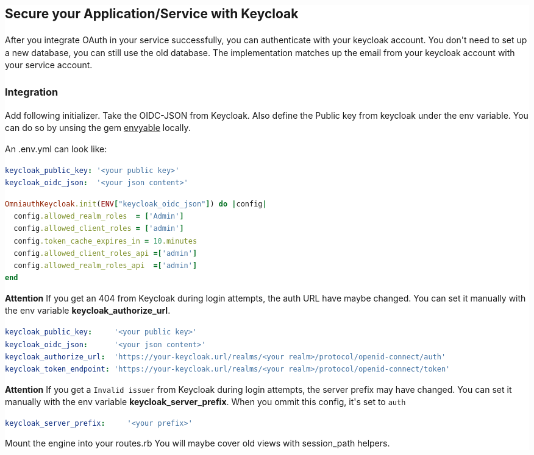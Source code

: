 
## Secure your Application/Service with Keycloak

After you integrate OAuth in your service successfully, you can authenticate  with your keycloak account.
You don't need to set up a new database, you can still use the old database.
The implementation matches up the email from your keycloak account with your service account.


### Integration

Add following initializer.
Take the OIDC-JSON from Keycloak.
Also define the Public key from keycloak under the env variable.
You can do so by unsing the gem [envyable](https://github.com/philnash/envyable) locally.

An .env.yml can look like:
```yaml
keycloak_public_key: '<your public key>'
keycloak_oidc_json:  '<your json content>'
```

```ruby
OmniauthKeycloak.init(ENV["keycloak_oidc_json"]) do |config|
  config.allowed_realm_roles  = ['Admin']
  config.allowed_client_roles = ['admin']
  config.token_cache_expires_in = 10.minutes
  config.allowed_client_roles_api =['admin']
  config.allowed_realm_roles_api  =['admin']
end
```

**Attention** If you get an 404 from Keycloak during login attempts, the auth URL have maybe changed.
You can set it manually with the env variable **keycloak_authorize_url**.

```yaml
keycloak_public_key:     '<your public key>'
keycloak_oidc_json:      '<your json content>'
keycloak_authorize_url:  'https://your-keycloak.url/realms/<your realm>/protocol/openid-connect/auth'
keycloak_token_endpoint: 'https://your-keycloak.url/realms/<your realm>/protocol/openid-connect/token'
```

**Attention** If you get a `Invalid issuer` from Keycloak during login attempts, the server prefix may have changed.
You can set it manually with the env variable **keycloak_server_prefix**. When you ommit this config, it's set to `auth`

```yaml
keycloak_server_prefix:     '<your prefix>'
```

Mount the engine into your routes.rb
You will maybe cover old views with session_path helpers.
